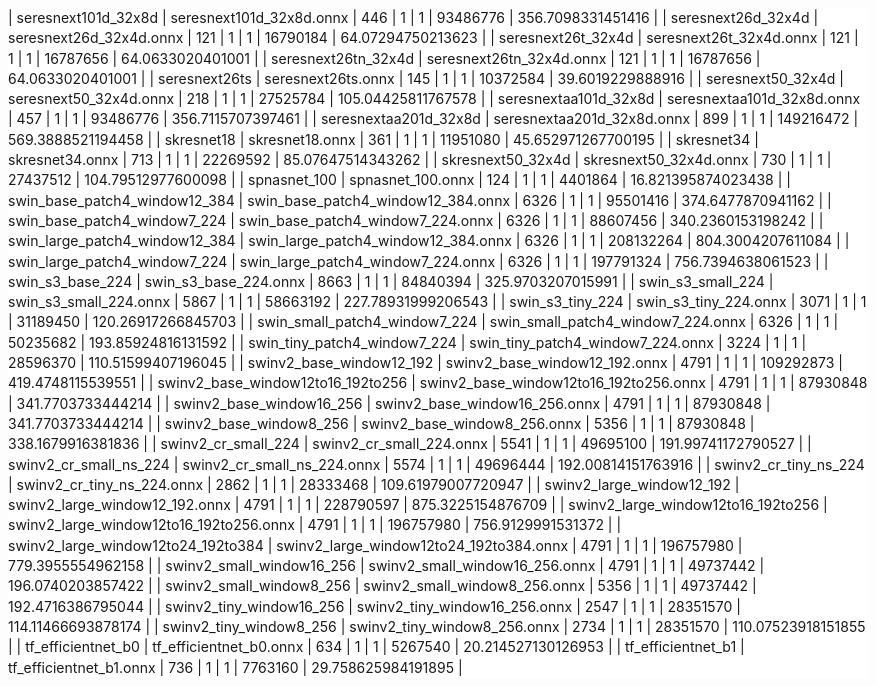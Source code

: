 | seresnext101d_32x8d | seresnext101d_32x8d.onnx | 446 | 1 | 1 | 93486776 | 356.7098331451416 |
| seresnext26d_32x4d | seresnext26d_32x4d.onnx | 121 | 1 | 1 | 16790184 | 64.07294750213623 |
| seresnext26t_32x4d | seresnext26t_32x4d.onnx | 121 | 1 | 1 | 16787656 | 64.0633020401001 |
| seresnext26tn_32x4d | seresnext26tn_32x4d.onnx | 121 | 1 | 1 | 16787656 | 64.0633020401001 |
| seresnext26ts | seresnext26ts.onnx | 145 | 1 | 1 | 10372584 | 39.6019229888916 |
| seresnext50_32x4d | seresnext50_32x4d.onnx | 218 | 1 | 1 | 27525784 | 105.04425811767578 |
| seresnextaa101d_32x8d | seresnextaa101d_32x8d.onnx | 457 | 1 | 1 | 93486776 | 356.7115707397461 |
| seresnextaa201d_32x8d | seresnextaa201d_32x8d.onnx | 899 | 1 | 1 | 149216472 | 569.3888521194458 |
| skresnet18 | skresnet18.onnx | 361 | 1 | 1 | 11951080 | 45.652971267700195 |
| skresnet34 | skresnet34.onnx | 713 | 1 | 1 | 22269592 | 85.07647514343262 |
| skresnext50_32x4d | skresnext50_32x4d.onnx | 730 | 1 | 1 | 27437512 | 104.79512977600098 |
| spnasnet_100 | spnasnet_100.onnx | 124 | 1 | 1 | 4401864 | 16.821395874023438 |
| swin_base_patch4_window12_384 | swin_base_patch4_window12_384.onnx | 6326 | 1 | 1 | 95501416 | 374.6477870941162 |
| swin_base_patch4_window7_224 | swin_base_patch4_window7_224.onnx | 6326 | 1 | 1 | 88607456 | 340.2360153198242 |
| swin_large_patch4_window12_384 | swin_large_patch4_window12_384.onnx | 6326 | 1 | 1 | 208132264 | 804.3004207611084 |
| swin_large_patch4_window7_224 | swin_large_patch4_window7_224.onnx | 6326 | 1 | 1 | 197791324 | 756.7394638061523 |
| swin_s3_base_224 | swin_s3_base_224.onnx | 8663 | 1 | 1 | 84840394 | 325.9703207015991 |
| swin_s3_small_224 | swin_s3_small_224.onnx | 5867 | 1 | 1 | 58663192 | 227.78931999206543 |
| swin_s3_tiny_224 | swin_s3_tiny_224.onnx | 3071 | 1 | 1 | 31189450 | 120.26917266845703 |
| swin_small_patch4_window7_224 | swin_small_patch4_window7_224.onnx | 6326 | 1 | 1 | 50235682 | 193.85924816131592 |
| swin_tiny_patch4_window7_224 | swin_tiny_patch4_window7_224.onnx | 3224 | 1 | 1 | 28596370 | 110.51599407196045 |
| swinv2_base_window12_192 | swinv2_base_window12_192.onnx | 4791 | 1 | 1 | 109292873 | 419.4748115539551 |
| swinv2_base_window12to16_192to256 | swinv2_base_window12to16_192to256.onnx | 4791 | 1 | 1 | 87930848 | 341.7703733444214 |
| swinv2_base_window16_256 | swinv2_base_window16_256.onnx | 4791 | 1 | 1 | 87930848 | 341.7703733444214 |
| swinv2_base_window8_256 | swinv2_base_window8_256.onnx | 5356 | 1 | 1 | 87930848 | 338.1679916381836 |
| swinv2_cr_small_224 | swinv2_cr_small_224.onnx | 5541 | 1 | 1 | 49695100 | 191.99741172790527 |
| swinv2_cr_small_ns_224 | swinv2_cr_small_ns_224.onnx | 5574 | 1 | 1 | 49696444 | 192.00814151763916 |
| swinv2_cr_tiny_ns_224 | swinv2_cr_tiny_ns_224.onnx | 2862 | 1 | 1 | 28333468 | 109.61979007720947 |
| swinv2_large_window12_192 | swinv2_large_window12_192.onnx | 4791 | 1 | 1 | 228790597 | 875.3225154876709 |
| swinv2_large_window12to16_192to256 | swinv2_large_window12to16_192to256.onnx | 4791 | 1 | 1 | 196757980 | 756.9129991531372 |
| swinv2_large_window12to24_192to384 | swinv2_large_window12to24_192to384.onnx | 4791 | 1 | 1 | 196757980 | 779.3955554962158 |
| swinv2_small_window16_256 | swinv2_small_window16_256.onnx | 4791 | 1 | 1 | 49737442 | 196.0740203857422 |
| swinv2_small_window8_256 | swinv2_small_window8_256.onnx | 5356 | 1 | 1 | 49737442 | 192.4716386795044 |
| swinv2_tiny_window16_256 | swinv2_tiny_window16_256.onnx | 2547 | 1 | 1 | 28351570 | 114.11466693878174 |
| swinv2_tiny_window8_256 | swinv2_tiny_window8_256.onnx | 2734 | 1 | 1 | 28351570 | 110.07523918151855 |
| tf_efficientnet_b0 | tf_efficientnet_b0.onnx | 634 | 1 | 1 | 5267540 | 20.214527130126953 |
| tf_efficientnet_b1 | tf_efficientnet_b1.onnx | 736 | 1 | 1 | 7763160 | 29.758625984191895 |